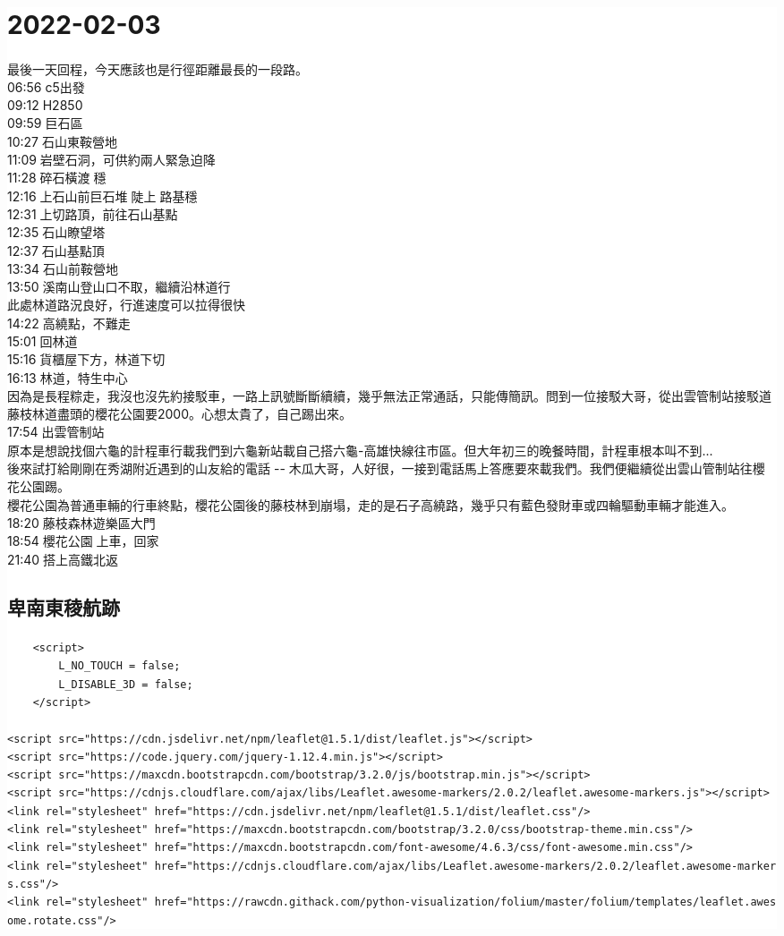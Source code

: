 # 2022-02-03

最後一天回程，今天應該也是行徑距離最長的一段路。  
06:56 c5出發  
09:12 H2850  
09:59 巨石區  
10:27 石山東鞍營地  
11:09 岩壁石洞，可供約兩人緊急迫降  
11:28 碎石橫渡 穩  
12:16 上石山前巨石堆 陡上 路基穩  
12:31 上切路頂，前往石山基點  
12:35 石山瞭望塔  
12:37 石山基點頂  
13:34 石山前鞍營地  
13:50 溪南山登山口不取，繼續沿林道行  
此處林道路況良好，行進速度可以拉得很快  
14:22 高繞點，不難走  
15:01 回林道  
15:16 貨櫃屋下方，林道下切  
16:13 林道，特生中心  
因為是長程粽走，我沒也沒先約接駁車，一路上訊號斷斷續續，幾乎無法正常通話，只能傳簡訊。問到一位接駁大哥，從出雲管制站接駁道藤枝林道盡頭的櫻花公園要2000。心想太貴了，自己踢出來。  
17:54 出雲管制站  
原本是想說找個六龜的計程車行載我們到六龜新站載自己搭六龜-高雄快線往市區。但大年初三的晚餐時間，計程車根本叫不到...  
後來試打給剛剛在秀湖附近遇到的山友給的電話 -- 木瓜大哥，人好很，一接到電話馬上答應要來載我們。我們便繼續從出雲山管制站往櫻花公園踢。  
櫻花公園為普通車輛的行車終點，櫻花公園後的藤枝林到崩塌，走的是石子高繞路，幾乎只有藍色發財車或四輪驅動車輛才能進入。  
18:20 藤枝森林遊樂區大門  
18:54 櫻花公園 上車，回家  
21:40 搭上高鐵北返  

## 卑南東稜航跡
<html>
<head>    
    <meta http-equiv="content-type" content="text/html; charset=UTF-8" />

        <script>
            L_NO_TOUCH = false;
            L_DISABLE_3D = false;
        </script>
    
    <script src="https://cdn.jsdelivr.net/npm/leaflet@1.5.1/dist/leaflet.js"></script>
    <script src="https://code.jquery.com/jquery-1.12.4.min.js"></script>
    <script src="https://maxcdn.bootstrapcdn.com/bootstrap/3.2.0/js/bootstrap.min.js"></script>
    <script src="https://cdnjs.cloudflare.com/ajax/libs/Leaflet.awesome-markers/2.0.2/leaflet.awesome-markers.js"></script>
    <link rel="stylesheet" href="https://cdn.jsdelivr.net/npm/leaflet@1.5.1/dist/leaflet.css"/>
    <link rel="stylesheet" href="https://maxcdn.bootstrapcdn.com/bootstrap/3.2.0/css/bootstrap-theme.min.css"/>
    <link rel="stylesheet" href="https://maxcdn.bootstrapcdn.com/font-awesome/4.6.3/css/font-awesome.min.css"/>
    <link rel="stylesheet" href="https://cdnjs.cloudflare.com/ajax/libs/Leaflet.awesome-markers/2.0.2/leaflet.awesome-markers.css"/>
    <link rel="stylesheet" href="https://rawcdn.githack.com/python-visualization/folium/master/folium/templates/leaflet.awesome.rotate.css"/>
